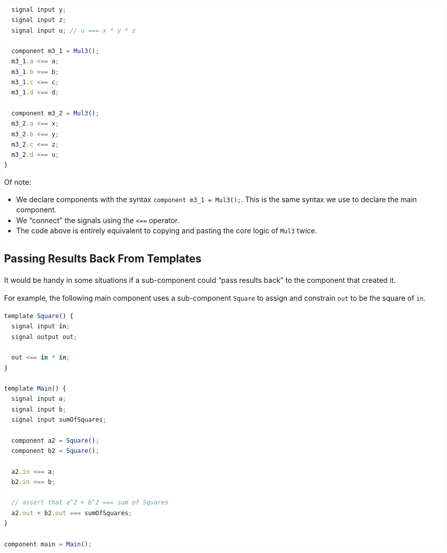 ```jsx
  signal input y;
  signal input z;
  signal input u; // u === x * y * z
  
  component m3_1 = Mul3();
  m3_1.a <== a;
  m3_1.b <== b;
  m3_1.c <== c;
  m3_1.d <== d;
  
  component m3_2 = Mul3();
  m3_2.a <== x;
  m3_2.b <== y;
  m3_2.c <== z;
  m3_2.d <== u;
}
```

Of note:

- We declare components with the syntax `component m3_1 = Mul3();`. This is the same syntax we use to declare the main component.
- We “connect” the signals using the `<==` operator.
- The code above is entirely equivalent to copying and pasting the core logic of `Mul3` twice.

## Passing Results Back From Templates

It would be handy in some situations if a sub-component could “pass results back” to the component that created it.

For example, the following main component uses a sub-component `Square` to assign and constrain `out` to be the square of `in`.

```jsx
template Square() {
  signal input in;
  signal output out;
  
  out <== in * in;
}

template Main() {
  signal input a;
  signal input b;
  signal input sumOfSquares;
  
  component a2 = Square();
  component b2 = Square();
  
  a2.in <== a;
  b2.in <== b;
  
  // assert that a^2 + b^2 === sum of Squares
  a2.out + b2.out === sumOfSquares;
}

component main = Main();
```
